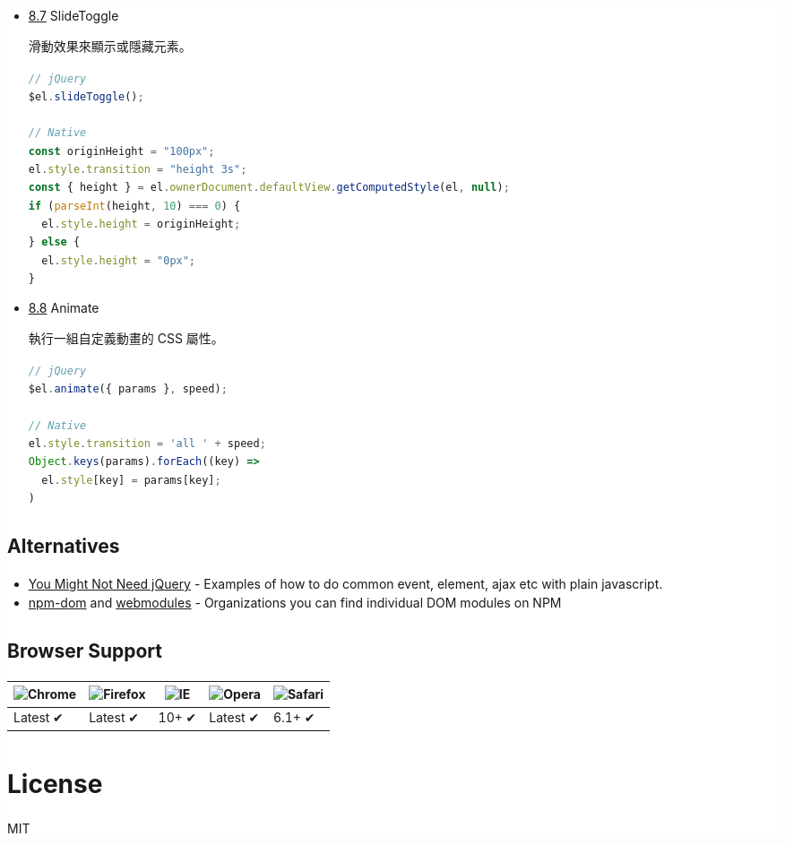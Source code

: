 - [8.7](#8.7) <a name='8.7'></a> SlideToggle

  滑動效果來顯示或隱藏元素。

  ```js
  // jQuery
  $el.slideToggle();

  // Native
  const originHeight = "100px";
  el.style.transition = "height 3s";
  const { height } = el.ownerDocument.defaultView.getComputedStyle(el, null);
  if (parseInt(height, 10) === 0) {
    el.style.height = originHeight;
  } else {
    el.style.height = "0px";
  }
  ```

- [8.8](#8.8) <a name='8.8'></a> Animate

  執行一組自定義動畫的 CSS 屬性。

  ```js
  // jQuery
  $el.animate({ params }, speed);

  // Native
  el.style.transition = 'all ' + speed;
  Object.keys(params).forEach((key) =>
    el.style[key] = params[key];
  )
  ```

## Alternatives

- [You Might Not Need jQuery](http://youmightnotneedjquery.com/) - Examples of
  how to do common event, element, ajax etc with plain javascript.
- [npm-dom](http://github.com/npm-dom) and
  [webmodules](http://github.com/webmodules) - Organizations you can find
  individual DOM modules on NPM

## Browser Support

| ![Chrome][chrome-image] | ![Firefox][firefox-image] | ![IE][ie-image] | ![Opera][opera-image] | ![Safari][safari-image] |
| ----------------------- | ------------------------- | --------------- | --------------------- | ----------------------- |
| Latest ✔                | Latest ✔                  | 10+ ✔           | Latest ✔              | 6.1+ ✔                  |

# License

MIT

[chrome-image]:
  https://raw.github.com/alrra/browser-logos/master/src/chrome/chrome_48x48.png
[firefox-image]:
  https://raw.github.com/alrra/browser-logos/master/src/firefox/firefox_48x48.png
[ie-image]:
  https://raw.github.com/alrra/browser-logos/master/src/archive/internet-explorer_9-11/internet-explorer_9-11_48x48.png
[opera-image]:
  https://raw.github.com/alrra/browser-logos/master/src/opera/opera_48x48.png
[safari-image]:
  https://raw.github.com/alrra/browser-logos/master/src/safari/safari_48x48.png
